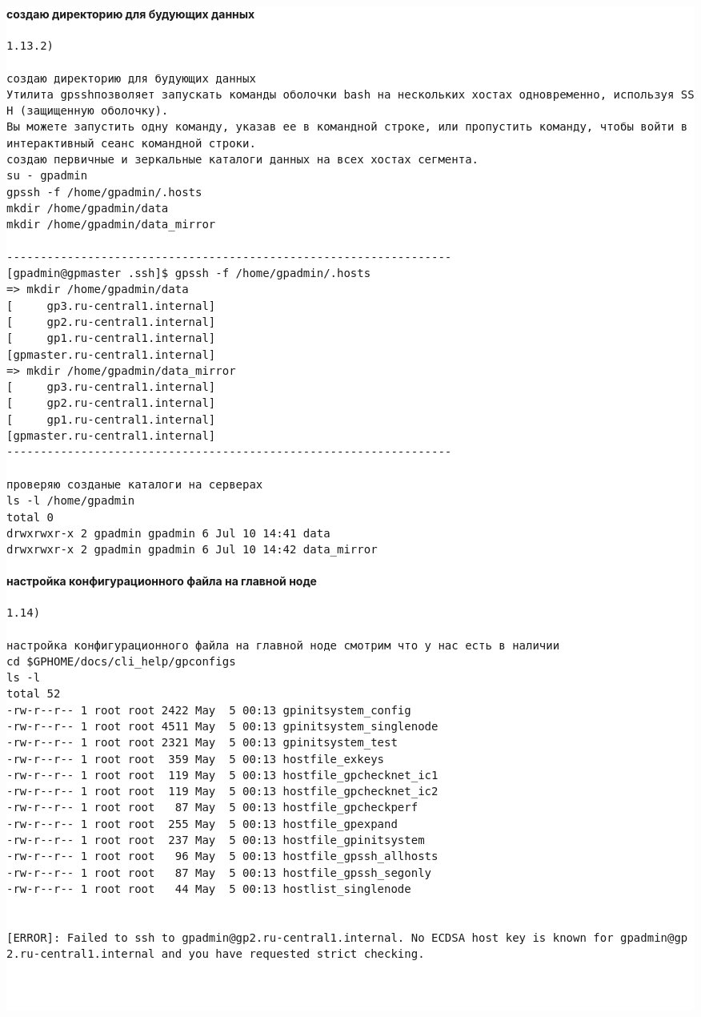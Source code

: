 #### создаю директорию для будующих данных
<pre>
1.13.2)

создаю директорию для будующих данных
Утилита gpsshпозволяет запускать команды оболочки bash на нескольких хостах одновременно, используя SSH (защищенную оболочку). 
Вы можете запустить одну команду, указав ее в командной строке, или пропустить команду, чтобы войти в интерактивный сеанс командной строки.
создаю первичные и зеркальные каталоги данных на всех хостах сегмента.
su - gpadmin
gpssh -f /home/gpadmin/.hosts
mkdir /home/gpadmin/data
mkdir /home/gpadmin/data_mirror

------------------------------------------------------------------
[gpadmin@gpmaster .ssh]$ gpssh -f /home/gpadmin/.hosts
=> mkdir /home/gpadmin/data
[     gp3.ru-central1.internal]
[     gp2.ru-central1.internal]
[     gp1.ru-central1.internal]
[gpmaster.ru-central1.internal]
=> mkdir /home/gpadmin/data_mirror
[     gp3.ru-central1.internal]
[     gp2.ru-central1.internal]
[     gp1.ru-central1.internal]
[gpmaster.ru-central1.internal]
------------------------------------------------------------------

проверяю созданые каталоги на серверах
ls -l /home/gpadmin
total 0
drwxrwxr-x 2 gpadmin gpadmin 6 Jul 10 14:41 data
drwxrwxr-x 2 gpadmin gpadmin 6 Jul 10 14:42 data_mirror
</pre>

#### настройка конфигурационного файла на главной ноде
<pre>
1.14)

настройка конфигурационного файла на главной ноде смотрим что у нас есть в наличии
cd $GPHOME/docs/cli_help/gpconfigs
ls -l
total 52
-rw-r--r-- 1 root root 2422 May  5 00:13 gpinitsystem_config
-rw-r--r-- 1 root root 4511 May  5 00:13 gpinitsystem_singlenode
-rw-r--r-- 1 root root 2321 May  5 00:13 gpinitsystem_test
-rw-r--r-- 1 root root  359 May  5 00:13 hostfile_exkeys
-rw-r--r-- 1 root root  119 May  5 00:13 hostfile_gpchecknet_ic1
-rw-r--r-- 1 root root  119 May  5 00:13 hostfile_gpchecknet_ic2
-rw-r--r-- 1 root root   87 May  5 00:13 hostfile_gpcheckperf
-rw-r--r-- 1 root root  255 May  5 00:13 hostfile_gpexpand
-rw-r--r-- 1 root root  237 May  5 00:13 hostfile_gpinitsystem
-rw-r--r-- 1 root root   96 May  5 00:13 hostfile_gpssh_allhosts
-rw-r--r-- 1 root root   87 May  5 00:13 hostfile_gpssh_segonly
-rw-r--r-- 1 root root   44 May  5 00:13 hostlist_singlenode


[ERROR]: Failed to ssh to gpadmin@gp2.ru-central1.internal. No ECDSA host key is known for gpadmin@gp2.ru-central1.internal and you have requested strict checking.